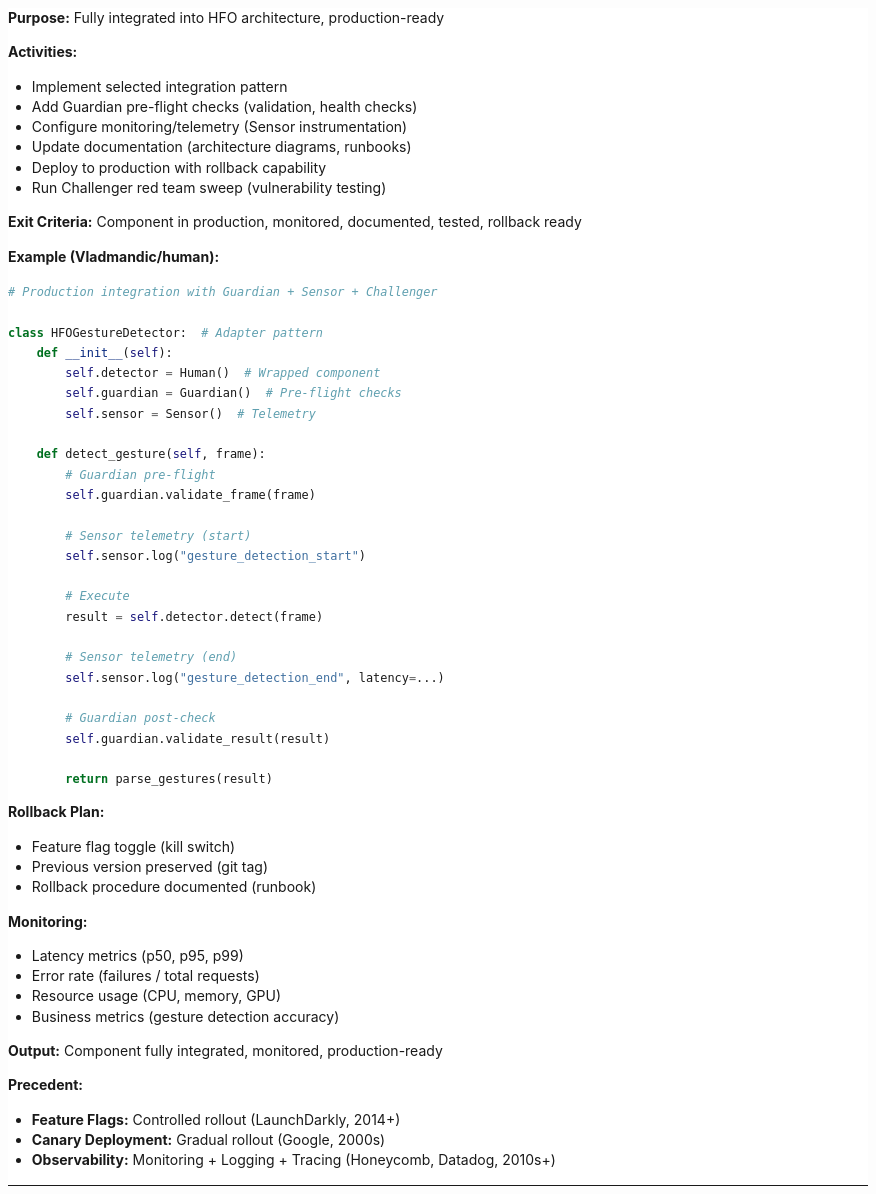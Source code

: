 **Purpose:** Fully integrated into HFO architecture, production-ready

**Activities:**
- Implement selected integration pattern
- Add Guardian pre-flight checks (validation, health checks)
- Configure monitoring/telemetry (Sensor instrumentation)
- Update documentation (architecture diagrams, runbooks)
- Deploy to production with rollback capability
- Run Challenger red team sweep (vulnerability testing)

**Exit Criteria:** Component in production, monitored, documented, tested, rollback ready

**Example (Vladmandic/human):**
```python
# Production integration with Guardian + Sensor + Challenger

class HFOGestureDetector:  # Adapter pattern
    def __init__(self):
        self.detector = Human()  # Wrapped component
        self.guardian = Guardian()  # Pre-flight checks
        self.sensor = Sensor()  # Telemetry
    
    def detect_gesture(self, frame):
        # Guardian pre-flight
        self.guardian.validate_frame(frame)
        
        # Sensor telemetry (start)
        self.sensor.log("gesture_detection_start")
        
        # Execute
        result = self.detector.detect(frame)
        
        # Sensor telemetry (end)
        self.sensor.log("gesture_detection_end", latency=...)
        
        # Guardian post-check
        self.guardian.validate_result(result)
        
        return parse_gestures(result)
```

**Rollback Plan:**
- Feature flag toggle (kill switch)
- Previous version preserved (git tag)
- Rollback procedure documented (runbook)

**Monitoring:**
- Latency metrics (p50, p95, p99)
- Error rate (failures / total requests)
- Resource usage (CPU, memory, GPU)
- Business metrics (gesture detection accuracy)

**Output:** Component fully integrated, monitored, production-ready

**Precedent:**
- **Feature Flags:** Controlled rollout (LaunchDarkly, 2014+)
- **Canary Deployment:** Gradual rollout (Google, 2000s)
- **Observability:** Monitoring + Logging + Tracing (Honeycomb, Datadog, 2010s+)

---